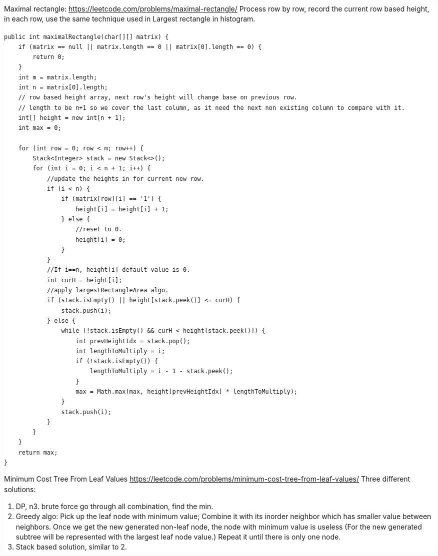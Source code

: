 
Maximal rectangle:
https://leetcode.com/problems/maximal-rectangle/
Process row by row, record the current row based height, in each row, use the same technique used in Largest rectangle in histogram.

    public int maximalRectangle(char[][] matrix) {
        if (matrix == null || matrix.length == 0 || matrix[0].length == 0) {
            return 0;
        }
        int m = matrix.length;
        int n = matrix[0].length;
        // row based height array, next row's height will change base on previous row.
        // length to be n+1 so we cover the last column, as it need the next non existing column to compare with it.
        int[] height = new int[n + 1];
        int max = 0;

        for (int row = 0; row < m; row++) {
            Stack<Integer> stack = new Stack<>();
            for (int i = 0; i < n + 1; i++) {
                //update the heights in for current new row.
                if (i < n) {
                    if (matrix[row][i] == '1') {
                        height[i] = height[i] + 1;
                    } else {
                        //reset to 0.
                        height[i] = 0;
                    }
                }
                //If i==n, height[i] default value is 0.
                int curH = height[i];
                //apply largestRectangleArea algo.
                if (stack.isEmpty() || height[stack.peek()] <= curH) {
                    stack.push(i);
                } else {
                    while (!stack.isEmpty() && curH < height[stack.peek()]) {
                        int prevHeightIdx = stack.pop();
                        int lengthToMultiply = i;
                        if (!stack.isEmpty()) {
                            lengthToMultiply = i - 1 - stack.peek();
                        }
                        max = Math.max(max, height[prevHeightIdx] * lengthToMultiply);
                    }
                    stack.push(i);
                }
            }
        }
        return max;
    }
    
Minimum Cost Tree From Leaf Values
https://leetcode.com/problems/minimum-cost-tree-from-leaf-values/
Three different solutions: 
1) DP, n3. brute force go through all combination, find the min.
2) Greedy algo: Pick up the leaf node with minimum value; Combine it with its inorder neighbor which has smaller value between neighbors.
Once we get the new generated non-leaf node, the node with minimum value is useless (For the new generated subtree will be represented with the largest leaf node value.)
Repeat it until there is only one node.
3) Stack based solution, similar to 2.
